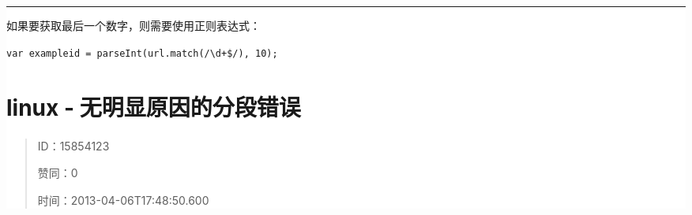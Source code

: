 * * *

如果要获取最后一个数字，则需要使用正则表达式：

```
var exampleid = parseInt(url.match(/\d+$/), 10); 
```

# linux - 无明显原因的分段错误

> ID：15854123
> 
> 赞同：0
> 
> 时间：2013-04-06T17:48:50.600
> 
